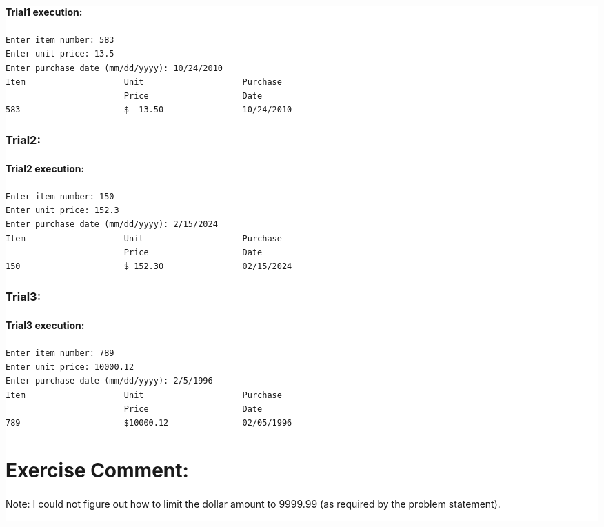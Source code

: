 #### Trial1 execution:



```shell
Enter item number: 583
Enter unit price: 13.5
Enter purchase date (mm/dd/yyyy): 10/24/2010
Item                    Unit                    Purchase
                        Price                   Date
583                     $  13.50                10/24/2010
```



### Trial2:

#### Trial2 execution:



```shell
Enter item number: 150
Enter unit price: 152.3
Enter purchase date (mm/dd/yyyy): 2/15/2024
Item                    Unit                    Purchase
                        Price                   Date
150                     $ 152.30                02/15/2024
```



### Trial3:

#### Trial3 execution:



```shell
Enter item number: 789
Enter unit price: 10000.12
Enter purchase date (mm/dd/yyyy): 2/5/1996
Item                    Unit                    Purchase
                        Price                   Date
789                     $10000.12               02/05/1996
```



# Exercise Comment:



Note: I could not figure out how to limit the dollar amount to 9999.99 (as required by the problem statement).



<hr class="hr1ExrcPrj"/>
